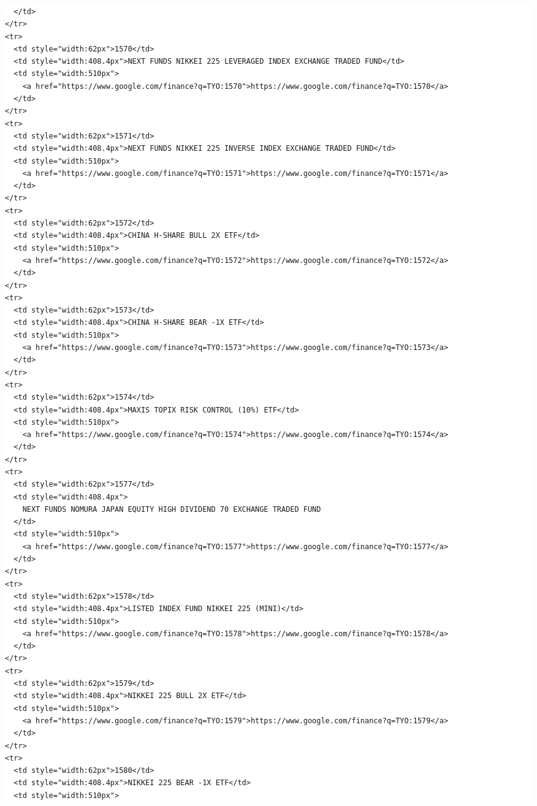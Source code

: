       </td>
    </tr>
    <tr>
      <td style="width:62px">1570</td>
      <td style="width:408.4px">NEXT FUNDS NIKKEI 225 LEVERAGED INDEX EXCHANGE TRADED FUND</td>
      <td style="width:510px">
        <a href="https://www.google.com/finance?q=TYO:1570">https://www.google.com/finance?q=TYO:1570</a>
      </td>
    </tr>
    <tr>
      <td style="width:62px">1571</td>
      <td style="width:408.4px">NEXT FUNDS NIKKEI 225 INVERSE INDEX EXCHANGE TRADED FUND</td>
      <td style="width:510px">
        <a href="https://www.google.com/finance?q=TYO:1571">https://www.google.com/finance?q=TYO:1571</a>
      </td>
    </tr>
    <tr>
      <td style="width:62px">1572</td>
      <td style="width:408.4px">CHINA H-SHARE BULL 2X ETF</td>
      <td style="width:510px">
        <a href="https://www.google.com/finance?q=TYO:1572">https://www.google.com/finance?q=TYO:1572</a>
      </td>
    </tr>
    <tr>
      <td style="width:62px">1573</td>
      <td style="width:408.4px">CHINA H-SHARE BEAR -1X ETF</td>
      <td style="width:510px">
        <a href="https://www.google.com/finance?q=TYO:1573">https://www.google.com/finance?q=TYO:1573</a>
      </td>
    </tr>
    <tr>
      <td style="width:62px">1574</td>
      <td style="width:408.4px">MAXIS TOPIX RISK CONTROL (10%) ETF</td>
      <td style="width:510px">
        <a href="https://www.google.com/finance?q=TYO:1574">https://www.google.com/finance?q=TYO:1574</a>
      </td>
    </tr>
    <tr>
      <td style="width:62px">1577</td>
      <td style="width:408.4px">
        NEXT FUNDS NOMURA JAPAN EQUITY HIGH DIVIDEND 70 EXCHANGE TRADED FUND
      </td>
      <td style="width:510px">
        <a href="https://www.google.com/finance?q=TYO:1577">https://www.google.com/finance?q=TYO:1577</a>
      </td>
    </tr>
    <tr>
      <td style="width:62px">1578</td>
      <td style="width:408.4px">LISTED INDEX FUND NIKKEI 225 (MINI)</td>
      <td style="width:510px">
        <a href="https://www.google.com/finance?q=TYO:1578">https://www.google.com/finance?q=TYO:1578</a>
      </td>
    </tr>
    <tr>
      <td style="width:62px">1579</td>
      <td style="width:408.4px">NIKKEI 225 BULL 2X ETF</td>
      <td style="width:510px">
        <a href="https://www.google.com/finance?q=TYO:1579">https://www.google.com/finance?q=TYO:1579</a>
      </td>
    </tr>
    <tr>
      <td style="width:62px">1580</td>
      <td style="width:408.4px">NIKKEI 225 BEAR -1X ETF</td>
      <td style="width:510px">